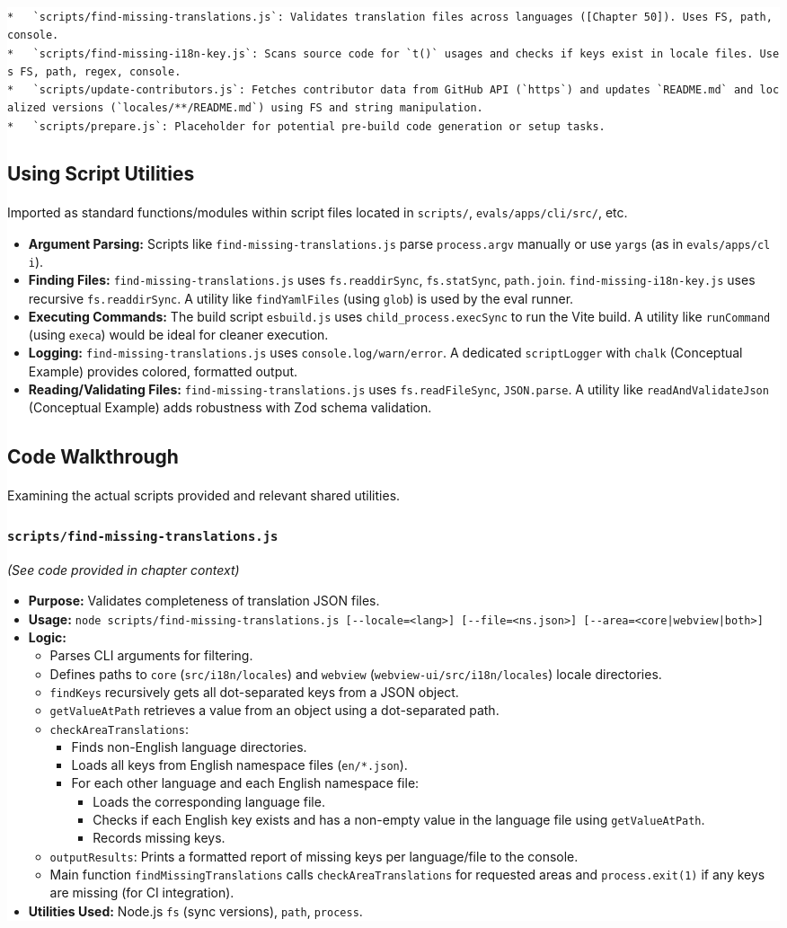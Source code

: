     *   `scripts/find-missing-translations.js`: Validates translation files across languages ([Chapter 50]). Uses FS, path, console.
    *   `scripts/find-missing-i18n-key.js`: Scans source code for `t()` usages and checks if keys exist in locale files. Uses FS, path, regex, console.
    *   `scripts/update-contributors.js`: Fetches contributor data from GitHub API (`https`) and updates `README.md` and localized versions (`locales/**/README.md`) using FS and string manipulation.
    *   `scripts/prepare.js`: Placeholder for potential pre-build code generation or setup tasks.

## Using Script Utilities

Imported as standard functions/modules within script files located in `scripts/`, `evals/apps/cli/src/`, etc.

*   **Argument Parsing:** Scripts like `find-missing-translations.js` parse `process.argv` manually or use `yargs` (as in `evals/apps/cli`).
*   **Finding Files:** `find-missing-translations.js` uses `fs.readdirSync`, `fs.statSync`, `path.join`. `find-missing-i18n-key.js` uses recursive `fs.readdirSync`. A utility like `findYamlFiles` (using `glob`) is used by the eval runner.
*   **Executing Commands:** The build script `esbuild.js` uses `child_process.execSync` to run the Vite build. A utility like `runCommand` (using `execa`) would be ideal for cleaner execution.
*   **Logging:** `find-missing-translations.js` uses `console.log/warn/error`. A dedicated `scriptLogger` with `chalk` (Conceptual Example) provides colored, formatted output.
*   **Reading/Validating Files:** `find-missing-translations.js` uses `fs.readFileSync`, `JSON.parse`. A utility like `readAndValidateJson` (Conceptual Example) adds robustness with Zod schema validation.

## Code Walkthrough

Examining the actual scripts provided and relevant shared utilities.

### `scripts/find-missing-translations.js`

*(See code provided in chapter context)*
*   **Purpose:** Validates completeness of translation JSON files.
*   **Usage:** `node scripts/find-missing-translations.js [--locale=<lang>] [--file=<ns.json>] [--area=<core|webview|both>]`
*   **Logic:**
    *   Parses CLI arguments for filtering.
    *   Defines paths to `core` (`src/i18n/locales`) and `webview` (`webview-ui/src/i18n/locales`) locale directories.
    *   `findKeys` recursively gets all dot-separated keys from a JSON object.
    *   `getValueAtPath` retrieves a value from an object using a dot-separated path.
    *   `checkAreaTranslations`:
        *   Finds non-English language directories.
        *   Loads all keys from English namespace files (`en/*.json`).
        *   For each other language and each English namespace file:
            *   Loads the corresponding language file.
            *   Checks if each English key exists and has a non-empty value in the language file using `getValueAtPath`.
            *   Records missing keys.
    *   `outputResults`: Prints a formatted report of missing keys per language/file to the console.
    *   Main function `findMissingTranslations` calls `checkAreaTranslations` for requested areas and `process.exit(1)` if any keys are missing (for CI integration).
*   **Utilities Used:** Node.js `fs` (sync versions), `path`, `process`.
